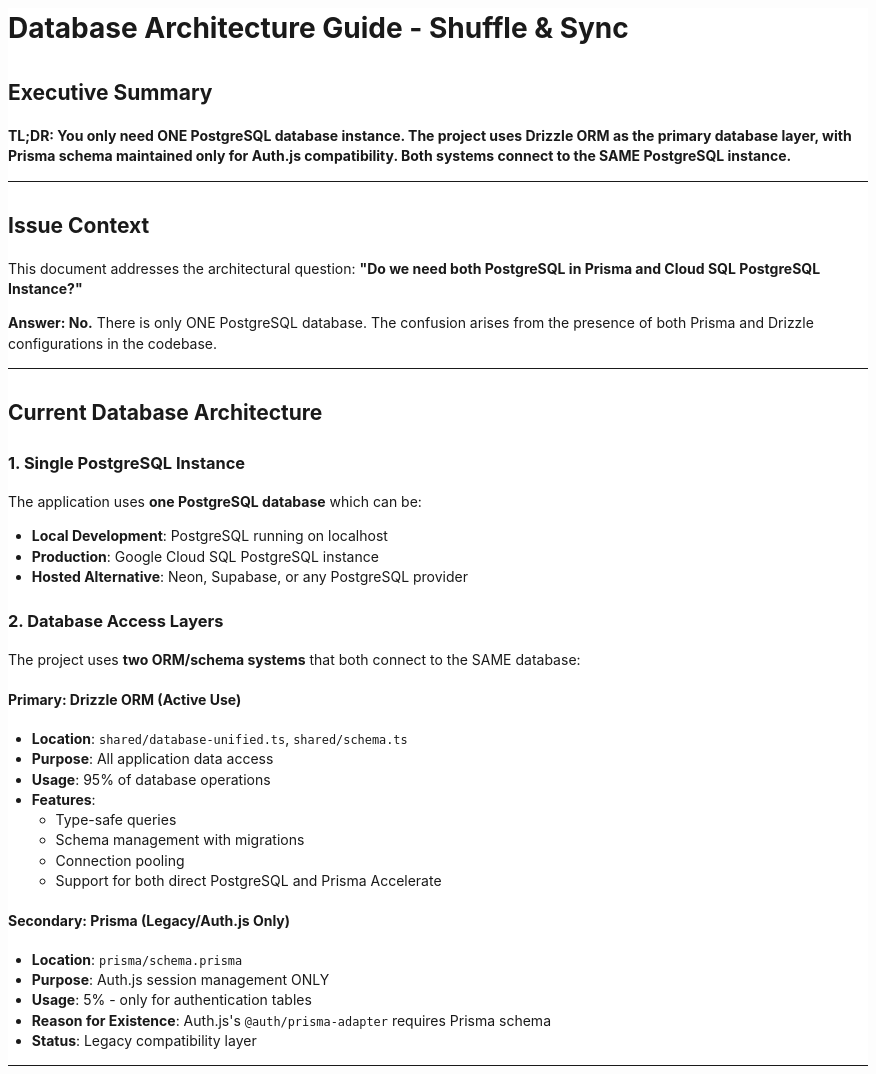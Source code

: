 # Database Architecture Guide - Shuffle & Sync

## Executive Summary

**TL;DR: You only need ONE PostgreSQL database instance. The project uses Drizzle ORM as the primary database layer, with Prisma schema maintained only for Auth.js compatibility. Both systems connect to the SAME PostgreSQL instance.**

---

## Issue Context

This document addresses the architectural question: **"Do we need both PostgreSQL in Prisma and Cloud SQL PostgreSQL Instance?"**

**Answer: No.** There is only ONE PostgreSQL database. The confusion arises from the presence of both Prisma and Drizzle configurations in the codebase.

---

## Current Database Architecture

### 1. Single PostgreSQL Instance

The application uses **one PostgreSQL database** which can be:
- **Local Development**: PostgreSQL running on localhost
- **Production**: Google Cloud SQL PostgreSQL instance
- **Hosted Alternative**: Neon, Supabase, or any PostgreSQL provider

### 2. Database Access Layers

The project uses **two ORM/schema systems** that both connect to the SAME database:

#### Primary: Drizzle ORM (Active Use)
- **Location**: `shared/database-unified.ts`, `shared/schema.ts`
- **Purpose**: All application data access
- **Usage**: 95% of database operations
- **Features**:
  - Type-safe queries
  - Schema management with migrations
  - Connection pooling
  - Support for both direct PostgreSQL and Prisma Accelerate
  
#### Secondary: Prisma (Legacy/Auth.js Only)
- **Location**: `prisma/schema.prisma`
- **Purpose**: Auth.js session management ONLY
- **Usage**: 5% - only for authentication tables
- **Reason for Existence**: Auth.js's `@auth/prisma-adapter` requires Prisma schema
- **Status**: Legacy compatibility layer

---